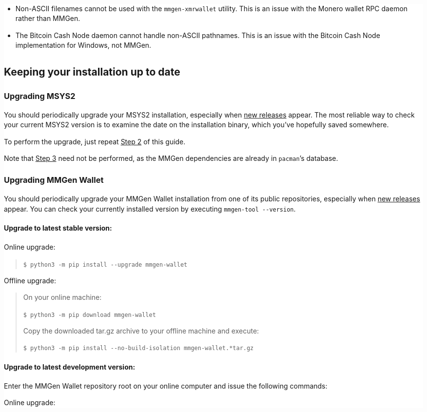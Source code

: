 + Non-ASCII filenames cannot be used with the `mmgen-xmrwallet` utility.  This
  is an issue with the Monero wallet RPC daemon rather than MMGen.

+ The Bitcoin Cash Node daemon cannot handle non-ASCII pathnames.  This is an
  issue with the Bitcoin Cash Node implementation for Windows, not MMGen.

## <a id="a_u">Keeping your installation up to date</a>

### <a id="a_us">Upgrading MSYS2</a>

You should periodically upgrade your MSYS2 installation, especially when [new
releases][mh] appear.  The most reliable way to check your current MSYS2 version
is to examine the date on the installation binary, which you’ve hopefully saved
somewhere.

To perform the upgrade, just repeat [Step 2](#a_ug) of this guide.

Note that [Step 3](#a_md) need not be performed, as the MMGen dependencies
are already in `pacman`’s database.

### <a id="a_um">Upgrading MMGen Wallet</a>

You should periodically upgrade your MMGen Wallet installation from one of its
public repositories, especially when [new releases][mr] appear.  You can check
your currently installed version by executing `mmgen-tool --version`.

#### <a id="a_ums">Upgrade to latest stable version:</a>

Online upgrade:

> ```text
> $ python3 -m pip install --upgrade mmgen-wallet
> ```

Offline upgrade:

> On your online machine:
>
> ```text
> $ python3 -m pip download mmgen-wallet
> ```
>
> Copy the downloaded tar.gz archive to your offline machine and execute:
>
> ```text
> $ python3 -m pip install --no-build-isolation mmgen-wallet.*tar.gz
> ```

#### <a id="a_umd">Upgrade to latest development version:</a>

Enter the MMGen Wallet repository root on your online computer and issue the
following commands:

Online upgrade:


[mh]: https://www.msys2.org
[mp]: https://sourceforge.net/projects/msys2
[mw]: https://github.com/msys2/msys2/wiki
[ov]: ../../../../releases/tag/v0.9.8
[sd]: https://download.sysinternals.com/files/SDelete.zip
[mr]: ../../../../releases
[di]: Deprecated-MSWin-Installation.md
[ib]: Install-Bitcoind.md
[gs]: Getting-Started-with-MMGen-Wallet.md
[pl]: Altcoin-and-Forkcoin-Support.md#a_ed
[ax]: commands/command-help-autosign.md
[mc]: Altcoin-and-Forkcoin-Support.md#a_xmr
[ts]: Test-Suite.md
[vv]: https://docs.python.org/3/library/venv.html